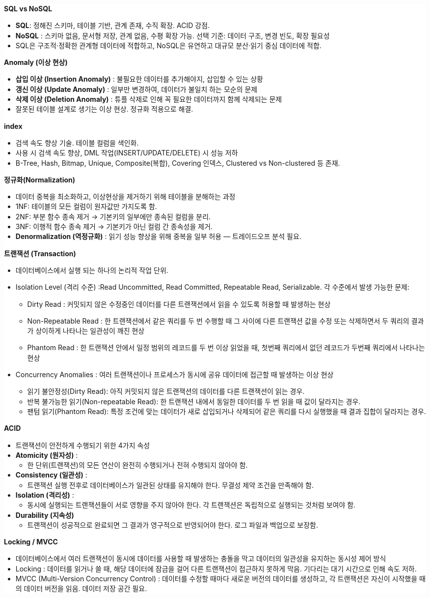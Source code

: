 **SQL vs NoSQL**
- **SQL**: 정해진 스키마, 테이블 기반, 관계 존재, 수직 확장. ACID 강점.
- **NoSQL** : 스키마 없음, 문서형 저장, 관계 없음, 수평 확장 가능. 선택 기준: 데이터 구조, 변경 빈도, 확장 필요성
- SQL은 구조적·정확한 관계형 데이터에 적합하고, NoSQL은 유연하고 대규모 분산·읽기 중심 데이터에 적합.

**Anomaly (이상 현상)**
- **삽입 이상 (Insertion Anomaly)** : 불필요한 데이터를 추가해야지, 삽입할 수 있는 상황
- **갱신 이상 (Update Anomaly)** : 일부만 변경하여, 데이터가 불일치 하는 모순의 문제
- **삭제 이상 (Deletion Anomaly)** : 튜플 삭제로 인해 꼭 필요한 데이터까지 함께 삭제되는 문제
- 잘못된 테이블 설계로 생기는 이상 현상. 정규화 적용으로 해결.

**index**
- 검색 속도 향상 기술. 테이블 컬럼을 색인화.
- 사용 시 검색 속도 향상, DML 작업(INSERT/UPDATE/DELETE) 시 성능 저하
- B-Tree, Hash, Bitmap, Unique, Composite(복합), Covering 인덱스, Clustered vs Non-clustered 등 존재. 

**정규화(Normalization)** 
- 데이터 중복을 최소화하고, 이상현상을 제거하기 위해 테이블을 분해하는 과정
- 1NF: 테이블의 모든 컬럼이 원자값만 가지도록 함.
- 2NF: 부분 함수 종속 제거 → 기본키의 일부에만 종속된 컬럼을 분리.
- 3NF: 이행적 함수 종속 제거 → 기본키가 아닌 컬럼 간 종속성을 제거.
- **Denormalization (역정규화)** : 읽기 성능 향상을 위해 중복을 일부 허용 — 트레이드오프 분석 필요.

**트랜잭션 (Transaction)**
- 데이터베이스에서 실행 되는 하나의 논리적 작업 단위.
- Isolation Level (격리 수준) :Read Uncommitted, Read Committed, Repeatable Read, Serializable. 각 수준에서 발생 가능한 문제: 
    - Dirty Read : 커밋되지 않은 수정중인 데이터를 다른 트랜잭션에서 읽을 수 있도록 허용할 때 발생하는 현상

    - Non-Repeatable Read : 한 트랜잭션에서 같은 쿼리를 두 번 수행할 때 그 사이에 다른 트랜잭션 값을 수정 또는 삭제하면서 두 쿼리의 결과가 상이하게 나타나는 일관성이 깨진 현상

    - Phantom Read : 한 트랜잭션 안에서 일정 범위의 레코드를 두 번 이상 읽었을 때, 첫번째 쿼리에서 없던 레코드가 두번째 쿼리에서 나타나는 현상

- Concurrency Anomalies : 여러 트랜잭션이나 프로세스가 동시에 공유 데이터에 접근할 때 발생하는 이상 현상
    -  읽기 불안정성(Dirty Read): 아직 커밋되지 않은 트랜잭션의 데이터를 다른 트랜잭션이 읽는 경우.
    - 반복 불가능한 읽기(Non-repeatable Read): 한 트랜잭션 내에서 동일한 데이터를 두 번 읽을 때 값이 달라지는 경우.
    - 팬텀 읽기(Phantom Read): 특정 조건에 맞는 데이터가 새로 삽입되거나 삭제되어 같은 쿼리를 다시 실행했을 때 결과 집합이 달라지는 경우. 

**ACID** 
- 트랜잭션이 안전하게 수행되기 위한 4가지 속성
- **Atomicity (원자성)** : 
    - 한 단위(트랜잭션)의 모든 연산이 완전히 수행되거나 전혀 수행되지 않아야 함.
- **Consistency (일관성)** : 
    - 트랜잭션 실행 전후로 데이터베이스가 일관된 상태를 유지해야 한다. 무결성 제약 조건을 만족해야 함.
- **Isolation (격리성)** : 
    - 동시에 실행되는 트랜잭션들이 서로 영향을 주지 않아야 한다. 각 트랜잭션은 독립적으로 실행되는 것처럼 보여야 함.
- **Durability (지속성)**
    - 트랜잭션이 성공적으로 완료되면 그 결과가 영구적으로 반영되어야 한다. 로그 파일과 백업으로 보장함.

**Locking / MVCC** 
- 데이터베이스에서 여러 트랜잭션이 동시에 데이터를 사용할 때 발생하는 충돌을 막고 데이터의 일관성을 유지하는 동시성 제어 방식
- Locking : 데이터를 읽거나 쓸 때, 해당 데이터에 잠금을 걸어 다른 트랜잭션이 접근하지 못하게 막음. 기다리는 대기 시간으로 인해 속도 저하.
- MVCC (Multi-Version Concurrency Control) :  데이터를 수정할 때마다 새로운 버전의 데이터를 생성하고, 각 트랜잭션은 자신이 시작했을 때의 데이터 버전을 읽음. 데이터 저장 공간 필요. 
